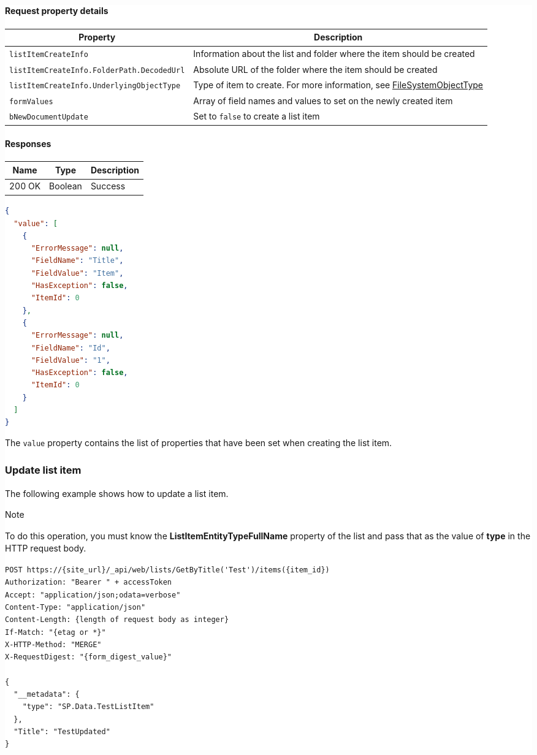 #### Request property details

Property | Description
-------- | -----------
`listItemCreateInfo` | Information about the list and folder where the item should be created
`listItemCreateInfo.FolderPath.DecodedUrl` | Absolute URL of the folder where the item should be created
`listItemCreateInfo.UnderlyingObjectType`| Type of item to create. For more information, see [FileSystemObjectType](/previous-versions/office/developer/sharepoint-2010/ee537053(v=office.14))
`formValues` | Array of field names and values to set on the newly created item
`bNewDocumentUpdate` | Set to `false` to create a list item

#### Responses

| Name   | Type |Description|
|--------|---------|-----------|
|200 OK  | Boolean |Success    |

```json
{
  "value": [
    {
      "ErrorMessage": null,
      "FieldName": "Title",
      "FieldValue": "Item",
      "HasException": false,
      "ItemId": 0
    },
    {
      "ErrorMessage": null,
      "FieldName": "Id",
      "FieldValue": "1",
      "HasException": false,
      "ItemId": 0
    }
  ]
}
```

The `value` property contains the list of properties that have been set when creating the list item.

### Update list item

The following example shows how to update a list item.

> [!NOTE]
> To do this operation, you must know the **ListItemEntityTypeFullName** property of the list and pass that as the value of **type** in the HTTP request body.

```http
POST https://{site_url}/_api/web/lists/GetByTitle('Test')/items({item_id})
Authorization: "Bearer " + accessToken
Accept: "application/json;odata=verbose"
Content-Type: "application/json"
Content-Length: {length of request body as integer}
If-Match: "{etag or *}"
X-HTTP-Method: "MERGE"
X-RequestDigest: "{form_digest_value}"

{
  "__metadata": {
    "type": "SP.Data.TestListItem"
  },
  "Title": "TestUpdated"
}
```